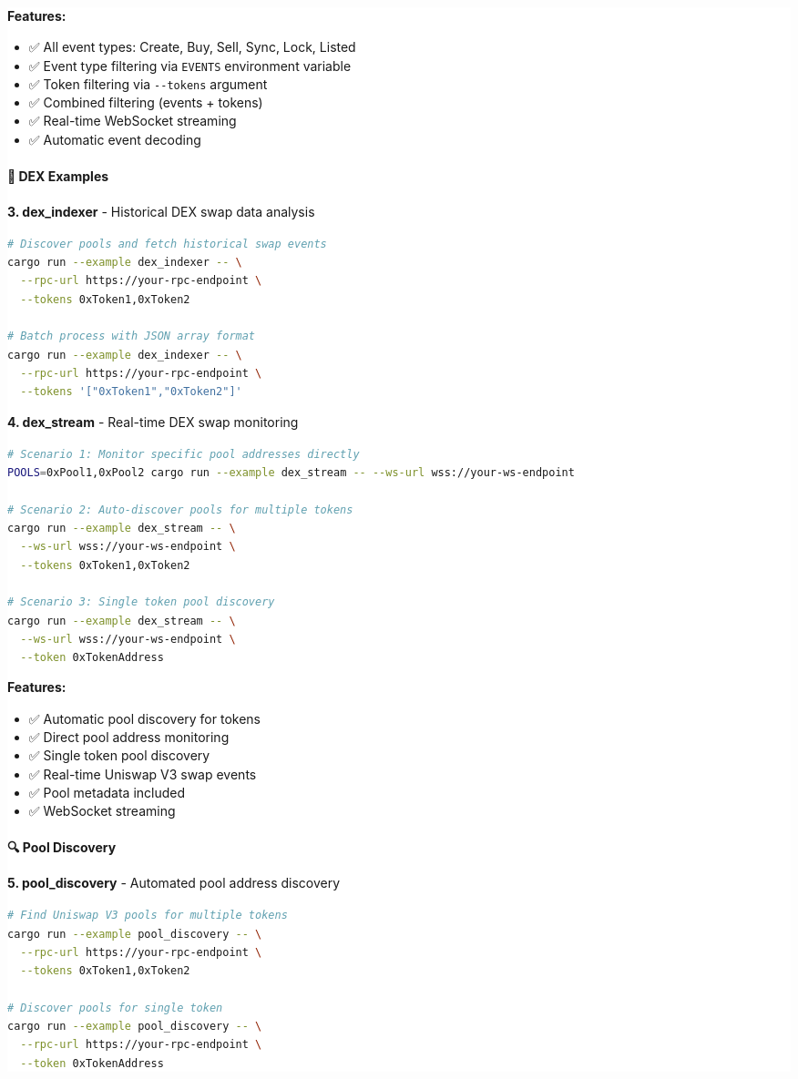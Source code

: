 **Features:**

- ✅ All event types: Create, Buy, Sell, Sync, Lock, Listed
- ✅ Event type filtering via `EVENTS` environment variable
- ✅ Token filtering via `--tokens` argument
- ✅ Combined filtering (events + tokens)
- ✅ Real-time WebSocket streaming
- ✅ Automatic event decoding

#### 💱 DEX Examples

**3. dex_indexer** - Historical DEX swap data analysis

```bash
# Discover pools and fetch historical swap events
cargo run --example dex_indexer -- \
  --rpc-url https://your-rpc-endpoint \
  --tokens 0xToken1,0xToken2

# Batch process with JSON array format
cargo run --example dex_indexer -- \
  --rpc-url https://your-rpc-endpoint \
  --tokens '["0xToken1","0xToken2"]'
```

**4. dex_stream** - Real-time DEX swap monitoring

```bash
# Scenario 1: Monitor specific pool addresses directly
POOLS=0xPool1,0xPool2 cargo run --example dex_stream -- --ws-url wss://your-ws-endpoint

# Scenario 2: Auto-discover pools for multiple tokens
cargo run --example dex_stream -- \
  --ws-url wss://your-ws-endpoint \
  --tokens 0xToken1,0xToken2

# Scenario 3: Single token pool discovery
cargo run --example dex_stream -- \
  --ws-url wss://your-ws-endpoint \
  --token 0xTokenAddress
```

**Features:**

- ✅ Automatic pool discovery for tokens
- ✅ Direct pool address monitoring
- ✅ Single token pool discovery
- ✅ Real-time Uniswap V3 swap events
- ✅ Pool metadata included
- ✅ WebSocket streaming

#### 🔍 Pool Discovery

**5. pool_discovery** - Automated pool address discovery

```bash
# Find Uniswap V3 pools for multiple tokens
cargo run --example pool_discovery -- \
  --rpc-url https://your-rpc-endpoint \
  --tokens 0xToken1,0xToken2

# Discover pools for single token
cargo run --example pool_discovery -- \
  --rpc-url https://your-rpc-endpoint \
  --token 0xTokenAddress
```
